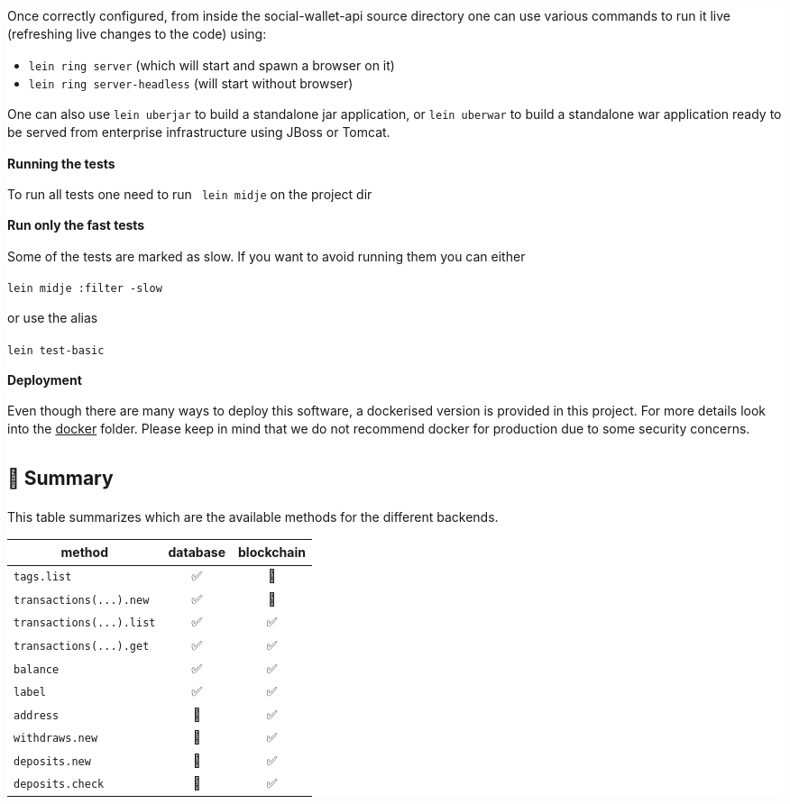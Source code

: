 Once correctly configured, from inside the social-wallet-api source
directory one can use various commands to run it live (refreshing live
changes to the code) using:

- `lein ring server` (which will start and spawn a browser on it)
- `lein ring server-headless` (will start without browser)

One can also use `lein uberjar` to build a standalone jar application,
or `lein uberwar` to build a standalone war application ready to be
served from enterprise infrastructure using JBoss or Tomcat.

**Running the tests**

To run all tests one need to run
` lein midje`
on the project dir

**Run only the fast tests**

Some of the tests are marked as slow. If you want to avoid running them you can either

```
lein midje :filter -slow
```

or use the alias

```
lein test-basic
```


**Deployment**

Even though there are many ways to deploy this software, a dockerised version is provided in this project. 
For more details look into the [docker](docker) folder. Please keep in mind that we do not recommend docker for production
due to some security concerns. 

## 🏁 Summary

This table summarizes which are the available methods for the different backends.

| method                   | database | blockchain |
|--------------------------|:--------:|:----------:|
| `tags.list`              | ✅        | 🚫         |
| `transactions(...).new`  | ✅        | 🚫         |
| `transactions(...).list` | ✅        | ✅         |
| `transactions(...).get`  | ✅        | ✅         |
| `balance`                | ✅        | ✅         |
| `label`                  | ✅        | ✅         |
| `address`                | 🚫        | ✅         |
| `withdraws.new`          | 🚫        | ✅         |
| `deposits.new`           | 🚫        | ✅         |
| `deposits.check`         | 🚫        | ✅         |
